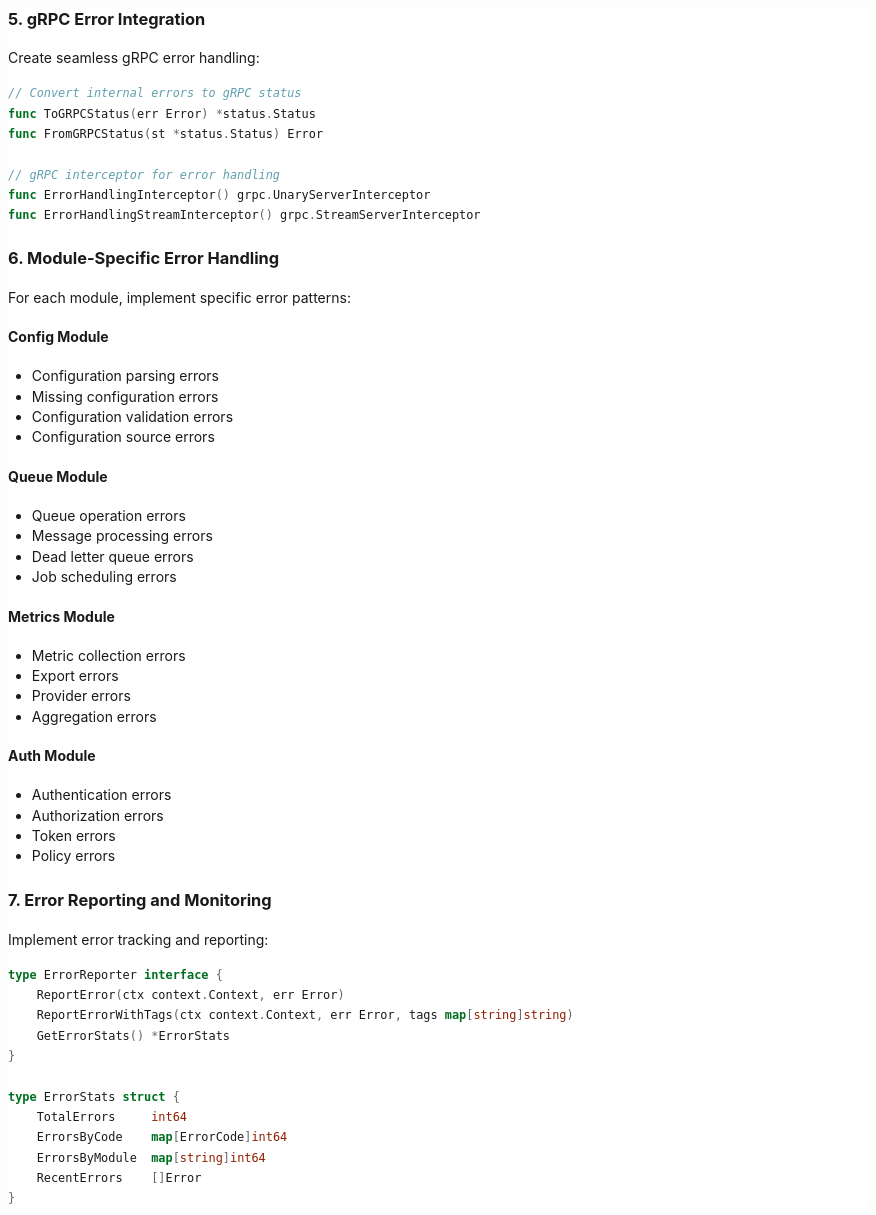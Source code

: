 ### 5. gRPC Error Integration

Create seamless gRPC error handling:

```go
// Convert internal errors to gRPC status
func ToGRPCStatus(err Error) *status.Status
func FromGRPCStatus(st *status.Status) Error

// gRPC interceptor for error handling
func ErrorHandlingInterceptor() grpc.UnaryServerInterceptor
func ErrorHandlingStreamInterceptor() grpc.StreamServerInterceptor
```

### 6. Module-Specific Error Handling

For each module, implement specific error patterns:

#### Config Module

- Configuration parsing errors
- Missing configuration errors
- Configuration validation errors
- Configuration source errors

#### Queue Module

- Queue operation errors
- Message processing errors
- Dead letter queue errors
- Job scheduling errors

#### Metrics Module

- Metric collection errors
- Export errors
- Provider errors
- Aggregation errors

#### Auth Module

- Authentication errors
- Authorization errors
- Token errors
- Policy errors

### 7. Error Reporting and Monitoring

Implement error tracking and reporting:

```go
type ErrorReporter interface {
    ReportError(ctx context.Context, err Error)
    ReportErrorWithTags(ctx context.Context, err Error, tags map[string]string)
    GetErrorStats() *ErrorStats
}

type ErrorStats struct {
    TotalErrors     int64
    ErrorsByCode    map[ErrorCode]int64
    ErrorsByModule  map[string]int64
    RecentErrors    []Error
}
```
